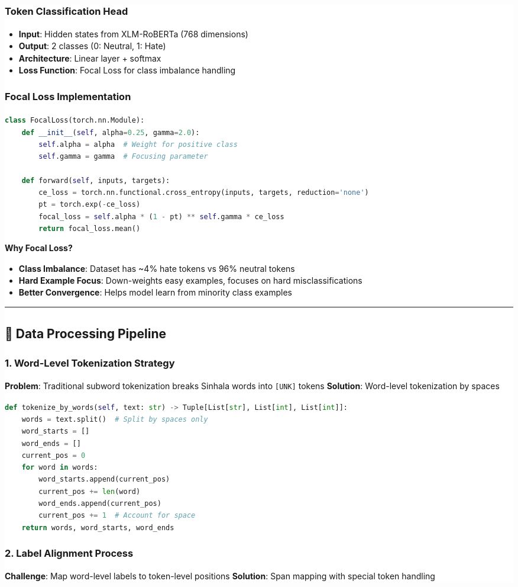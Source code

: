 ### Token Classification Head
- **Input**: Hidden states from XLM-RoBERTa (768 dimensions)
- **Output**: 2 classes (0: Neutral, 1: Hate)
- **Architecture**: Linear layer + softmax
- **Loss Function**: Focal Loss for class imbalance handling

### Focal Loss Implementation
```python
class FocalLoss(torch.nn.Module):
    def __init__(self, alpha=0.25, gamma=2.0):
        self.alpha = alpha  # Weight for positive class
        self.gamma = gamma  # Focusing parameter
    
    def forward(self, inputs, targets):
        ce_loss = torch.nn.functional.cross_entropy(inputs, targets, reduction='none')
        pt = torch.exp(-ce_loss)
        focal_loss = self.alpha * (1 - pt) ** self.gamma * ce_loss
        return focal_loss.mean()
```

**Why Focal Loss?**
- **Class Imbalance**: Dataset has ~4% hate tokens vs 96% neutral tokens
- **Hard Example Focus**: Down-weights easy examples, focuses on hard misclassifications
- **Better Convergence**: Helps model learn from minority class examples

---

## 🔄 Data Processing Pipeline

### 1. **Word-Level Tokenization Strategy**

**Problem**: Traditional subword tokenization breaks Sinhala words into `[UNK]` tokens
**Solution**: Word-level tokenization by spaces

```python
def tokenize_by_words(self, text: str) -> Tuple[List[str], List[int], List[int]]:
    words = text.split()  # Split by spaces only
    word_starts = []
    word_ends = []
    current_pos = 0
    for word in words:
        word_starts.append(current_pos)
        current_pos += len(word)
        word_ends.append(current_pos)
        current_pos += 1  # Account for space
    return words, word_starts, word_ends
```

### 2. **Label Alignment Process**

**Challenge**: Map word-level labels to token-level positions
**Solution**: Span mapping with special token handling

